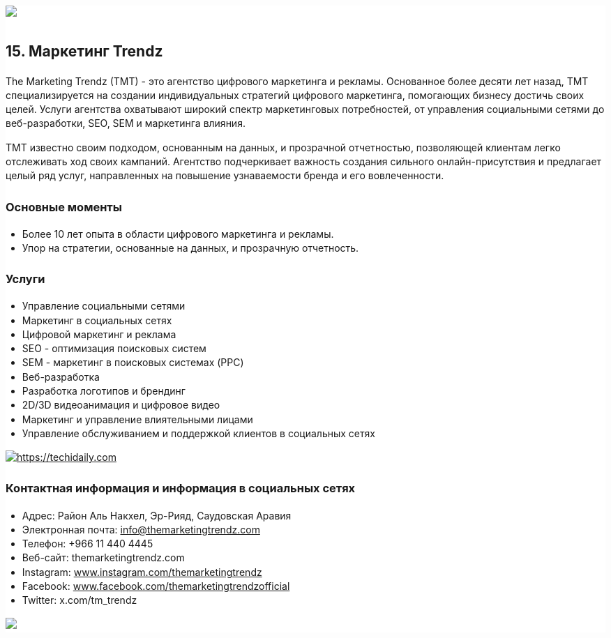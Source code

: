 ![](https://www.link-assistant.com/articles/wp-content/uploads/2024/08/The-Marketing-Trendz-1024x576.webp)

## 15\. Маркетинг Trendz

The Marketing Trendz (TMT) - это агентство цифрового маркетинга и рекламы. Основанное более десяти лет назад, TMT специализируется на создании индивидуальных стратегий цифрового маркетинга, помогающих бизнесу достичь своих целей. Услуги агентства охватывают широкий спектр маркетинговых потребностей, от управления социальными сетями до веб-разработки, SEO, SEM и маркетинга влияния.

TMT известно своим подходом, основанным на данных, и прозрачной отчетностью, позволяющей клиентам легко отслеживать ход своих кампаний. Агентство подчеркивает важность создания сильного онлайн-присутствия и предлагает целый ряд услуг, направленных на повышение узнаваемости бренда и его вовлеченности.

### Основные моменты

* Более 10 лет опыта в области цифрового маркетинга и рекламы.
* Упор на стратегии, основанные на данных, и прозрачную отчетность.

### Услуги

* Управление социальными сетями
* Маркетинг в социальных сетях
* Цифровой маркетинг и реклама
* SEO - оптимизация поисковых систем
* SEM - маркетинг в поисковых системах (PPC)
* Веб-разработка
* Разработка логотипов и брендинг
* 2D/3D видеоанимация и цифровое видео
* Маркетинг и управление влиятельными лицами
* Управление обслуживанием и поддержкой клиентов в социальных сетях


<a href="https://laganoo.pxf.io/c/5597632/1484951/16446" target="_top" id="1484951">
  <img src="//a.impactradius-go.com/display-ad/16446-1484951" border="0" alt="https://techidaily.com" width="300" height="90"/>
</a>
<img height="0" width="0" src="https://laganoo.pxf.io/i/5597632/1484951/16446" style="position:absolute;visibility:hidden;" border="0" />


### Контактная информация и информация в социальных сетях

* Адрес: Район Аль Накхел, Эр-Рияд, Саудовская Аравия
* Электронная почта: info@themarketingtrendz.com
* Телефон: +966 11 440 4445
* Веб-сайт: themarketingtrendz.com
* Instagram: www.instagram.com/themarketingtrendz
* Facebook: www.facebook.com/themarketingtrendzofficial
* Twitter: x.com/tm\_trendz

![](https://www.link-assistant.com/articles/wp-content/uploads/2024/08/Marketing-Turf.jpg)

